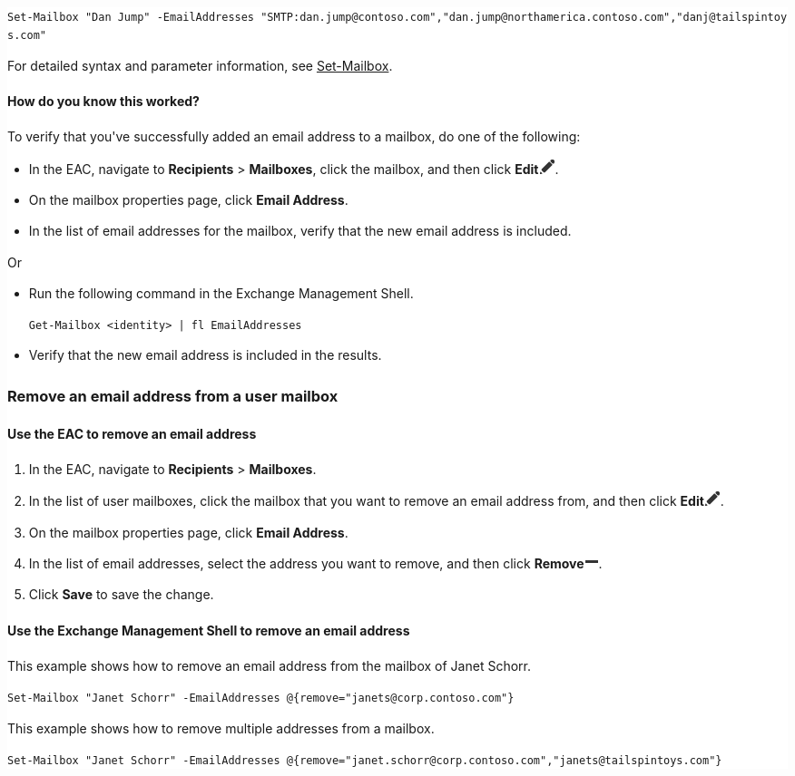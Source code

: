 ```
Set-Mailbox "Dan Jump" -EmailAddresses "SMTP:dan.jump@contoso.com","dan.jump@northamerica.contoso.com","danj@tailspintoys.com"
```

For detailed syntax and parameter information, see [Set-Mailbox](http://technet.microsoft.com/library/a0d413b9-d949-4df6-ba96-ac0906dedae2.aspx).
  
#### How do you know this worked?

To verify that you've successfully added an email address to a mailbox, do one of the following:
  
- In the EAC, navigate to **Recipients** > **Mailboxes**, click the mailbox, and then click **Edit**![Edit icon](../../media/ITPro_EAC_EditIcon.png).
    
- On the mailbox properties page, click **Email Address**.
    
- In the list of email addresses for the mailbox, verify that the new email address is included.
    
Or
  
- Run the following command in the Exchange Management Shell.
    
  ```
  Get-Mailbox <identity> | fl EmailAddresses
  ```

- Verify that the new email address is included in the results.
    
### Remove an email address from a user mailbox

#### Use the EAC to remove an email address

1. In the EAC, navigate to **Recipients** > **Mailboxes**.
    
2. In the list of user mailboxes, click the mailbox that you want to remove an email address from, and then click **Edit**![Edit icon](../../media/ITPro_EAC_EditIcon.png).
    
3. On the mailbox properties page, click **Email Address**.
    
4. In the list of email addresses, select the address you want to remove, and then click **Remove**![Remove icon](../../media/ITPro_EAC_RemoveIcon.png).
    
5. Click **Save** to save the change. 
    
#### Use the Exchange Management Shell to remove an email address

This example shows how to remove an email address from the mailbox of Janet Schorr.
  
```
Set-Mailbox "Janet Schorr" -EmailAddresses @{remove="janets@corp.contoso.com"}
```

This example shows how to remove multiple addresses from a mailbox.
  
```
Set-Mailbox "Janet Schorr" -EmailAddresses @{remove="janet.schorr@corp.contoso.com","janets@tailspintoys.com"}
```
